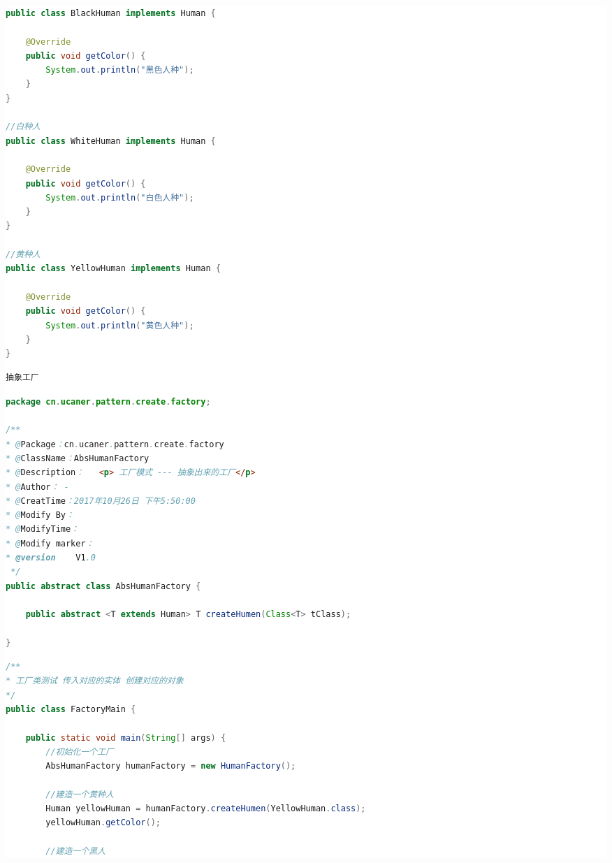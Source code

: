 ```java
public class BlackHuman implements Human {
	
    @Override
    public void getColor() {
        System.out.println("黑色人种");
    }
}

//白种人
public class WhiteHuman implements Human {
	
    @Override
    public void getColor() {
        System.out.println("白色人种");
    }
}

//黄种人
public class YellowHuman implements Human {
	
    @Override
    public void getColor() {
        System.out.println("黄色人种");
    }
}

```
`抽象工厂`
```java
package cn.ucaner.pattern.create.factory;

/**
* @Package：cn.ucaner.pattern.create.factory   
* @ClassName：AbsHumanFactory   
* @Description：   <p> 工厂模式 --- 抽象出来的工厂</p>
* @Author： -  
* @CreatTime：2017年10月26日 下午5:50:00   
* @Modify By：   
* @ModifyTime：  
* @Modify marker：   
* @version    V1.0
 */
public abstract class AbsHumanFactory {
	
    public abstract <T extends Human> T createHumen(Class<T> tClass);
    
}

```
```java
/**
* 工厂类测试 传入对应的实体 创建对应的对象
*/
public class FactoryMain {
	
    public static void main(String[] args) {
        //初始化一个工厂
        AbsHumanFactory humanFactory = new HumanFactory();

        //建造一个黄种人
        Human yellowHuman = humanFactory.createHumen(YellowHuman.class);
        yellowHuman.getColor();

        //建造一个黑人
```